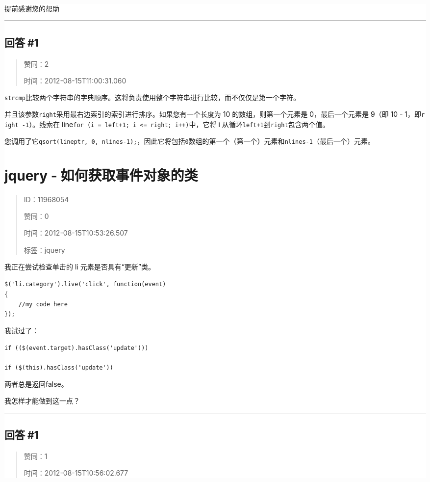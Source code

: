 提前感谢您的帮助

* * *

## 回答 #1

> 赞同：2
> 
> 时间：2012-08-15T11:00:31.060

`strcmp`比较两个字符串的字典顺序。这将负责使用整个字符串进行比较，而不仅仅是第一个字符。

并且该参数`right`采用最右边索引的索引进行排序。如果您有一个长度为 10 的数组，则第一个元素是 0，最后一个元素是 9（即 10 - 1，即`right -1`）。线索在 line`for (i = left+1; i <= right; i++)`中，它将 i 从循环`left+1`到`right`包含两个值。

您调用了它`qsort(lineptr, 0, nlines-1);`，因此它将包括`0`数组的第一个（第一个）元素和`nlines-1`（最后一个）元素。

# jquery - 如何获取事件对象的类

> ID：11968054
> 
> 赞同：0
> 
> 时间：2012-08-15T10:53:26.507
> 
> 标签：jquery

我正在尝试检查单击的 li 元素是否具有“更新”类。

```
$('li.category').live('click', function(event)
{
    //my code here
}); 
```

我试过了：

```
if (($(event.target).hasClass('update')))

if ($(this).hasClass('update')) 
```

两者总是返回false。

我怎样才能做到这一点？

* * *

## 回答 #1

> 赞同：1
> 
> 时间：2012-08-15T10:56:02.677
